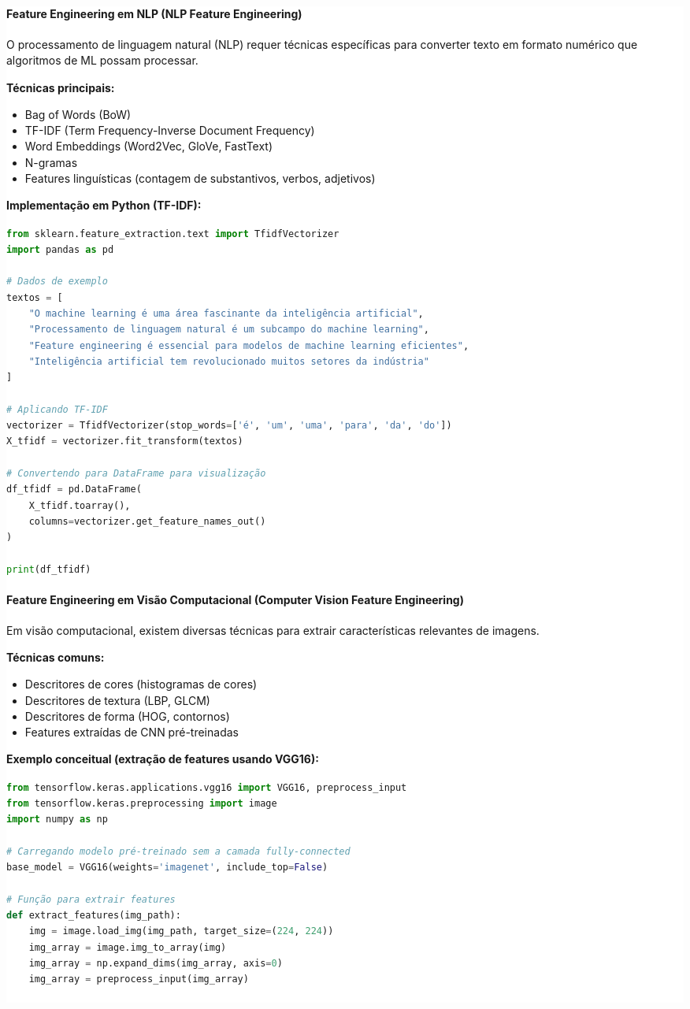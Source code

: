 #### Feature Engineering em NLP (NLP Feature Engineering)

O processamento de linguagem natural (NLP) requer técnicas específicas para converter texto em formato numérico que algoritmos de ML possam processar.

**Técnicas principais:**
- Bag of Words (BoW)
- TF-IDF (Term Frequency-Inverse Document Frequency)
- Word Embeddings (Word2Vec, GloVe, FastText)
- N-gramas
- Features linguísticas (contagem de substantivos, verbos, adjetivos)

**Implementação em Python (TF-IDF):**
```python
from sklearn.feature_extraction.text import TfidfVectorizer
import pandas as pd

# Dados de exemplo
textos = [
    "O machine learning é uma área fascinante da inteligência artificial",
    "Processamento de linguagem natural é um subcampo do machine learning",
    "Feature engineering é essencial para modelos de machine learning eficientes",
    "Inteligência artificial tem revolucionado muitos setores da indústria"
]

# Aplicando TF-IDF
vectorizer = TfidfVectorizer(stop_words=['é', 'um', 'uma', 'para', 'da', 'do'])
X_tfidf = vectorizer.fit_transform(textos)

# Convertendo para DataFrame para visualização
df_tfidf = pd.DataFrame(
    X_tfidf.toarray(),
    columns=vectorizer.get_feature_names_out()
)

print(df_tfidf)
```

#### Feature Engineering em Visão Computacional (Computer Vision Feature Engineering)

Em visão computacional, existem diversas técnicas para extrair características relevantes de imagens.

**Técnicas comuns:**
- Descritores de cores (histogramas de cores)
- Descritores de textura (LBP, GLCM)
- Descritores de forma (HOG, contornos)
- Features extraídas de CNN pré-treinadas

**Exemplo conceitual (extração de features usando VGG16):**
```python
from tensorflow.keras.applications.vgg16 import VGG16, preprocess_input
from tensorflow.keras.preprocessing import image
import numpy as np

# Carregando modelo pré-treinado sem a camada fully-connected
base_model = VGG16(weights='imagenet', include_top=False)

# Função para extrair features
def extract_features(img_path):
    img = image.load_img(img_path, target_size=(224, 224))
    img_array = image.img_to_array(img)
    img_array = np.expand_dims(img_array, axis=0)
    img_array = preprocess_input(img_array)
    
```